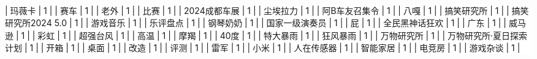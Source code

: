 | 玛薇卡 | 1 |
| 赛车 | 1 |
| 老外 | 1 |
| 比赛 | 1 |
| 2024成都车展 | 1 |
| 尘埃拉力 | 1 |
| 阿B车友召集令 | 1 |
| 八嘎 | 1 |
| 搞笑研究所 | 1 |
| 搞笑研究所2024 5.0 | 1 |
| 游戏音乐 | 1 |
| 乐评盘点 | 1 |
| 钢琴奶奶 | 1 |
| 国家一级演奏员 | 1 |
| 屁 | 1 |
| 全民黑神话狂欢 | 1 |
| 广东 | 1 |
| 威马逊 | 1 |
| 彩虹 | 1 |
| 超强台风 | 1 |
| 高温 | 1 |
| 摩羯 | 1 |
| 40度 | 1 |
| 特大暴雨 | 1 |
| 狂风暴雨 | 1 |
| 万物研究所 | 1 |
| 万物研究所·夏日探索计划 | 1 |
| 开箱 | 1 |
| 桌面 | 1 |
| 改造 | 1 |
| 评测 | 1 |
| 雷军 | 1 |
| 小米 | 1 |
| 人在传感器 | 1 |
| 智能家居 | 1 |
| 电竞房 | 1 |
| 游戏杂谈 | 1 |